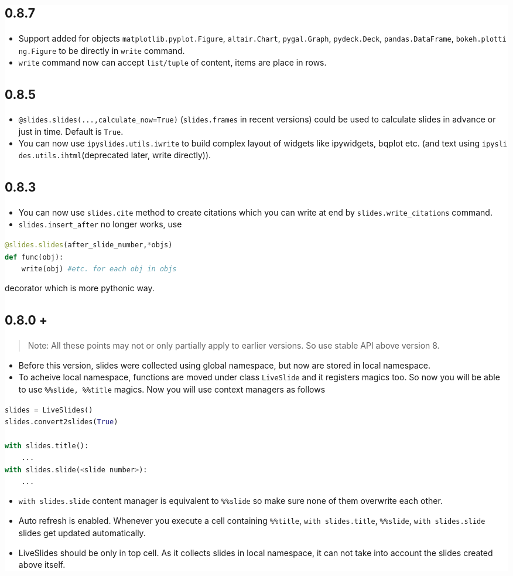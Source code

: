 ## 0.8.7
- Support added for objects `matplotlib.pyplot.Figure`, `altair.Chart`, `pygal.Graph`, `pydeck.Deck`, `pandas.DataFrame`, `bokeh.plotting.Figure` to be directly in `write` command.
- `write` command now can accept `list/tuple` of content, items are place in rows.
## 0.8.5
- `@slides.slides(...,calculate_now=True)` (`slides.frames` in recent versions) could be used to calculate slides in advance or just in time. Default is `True`. 
- You can now use `ipyslides.utils.iwrite` to build complex layout of widgets like ipywidgets, bqplot etc. (and text using `ipyslides.utils.ihtml`(deprecated later, write directly)).  

## 0.8.3
- You can now use `slides.cite` method to create citations which you can write at end by `slides.write_citations` command.
- `slides.insert_after` no longer works, use 
```python
@slides.slides(after_slide_number,*objs)
def func(obj):
    write(obj) #etc. for each obj in objs
```
decorator which is more pythonic way. 
## 0.8.0 +
> Note: All these points may not or only partially apply to earlier versions. So use stable API above version 8.
- Before this version, slides were collected using global namespace, but now are stored in local namespace.
- To acheive local namespace, functions are moved under class `LiveSlide` and it registers magics too. So now you will
be able to use `%%slide, %%title` magics. Now you will use context managers as follows
```python
slides = LiveSlides()
slides.convert2slides(True)

with slides.title():
    ...
with slides.slide(<slide number>):
    ...
```

- `with slides.slide` content manager is equivalent to `%%slide` so make sure none of them overwrite each other.

- Auto refresh is enabled. Whenever you execute a cell containing `%%title`, `with slides.title`, `%%slide`, `with slides.slide`  slides get updated automatically.
- LiveSlides should be only in top cell. As it collects slides in local namespace, it can not take into account the slides created above itself.
